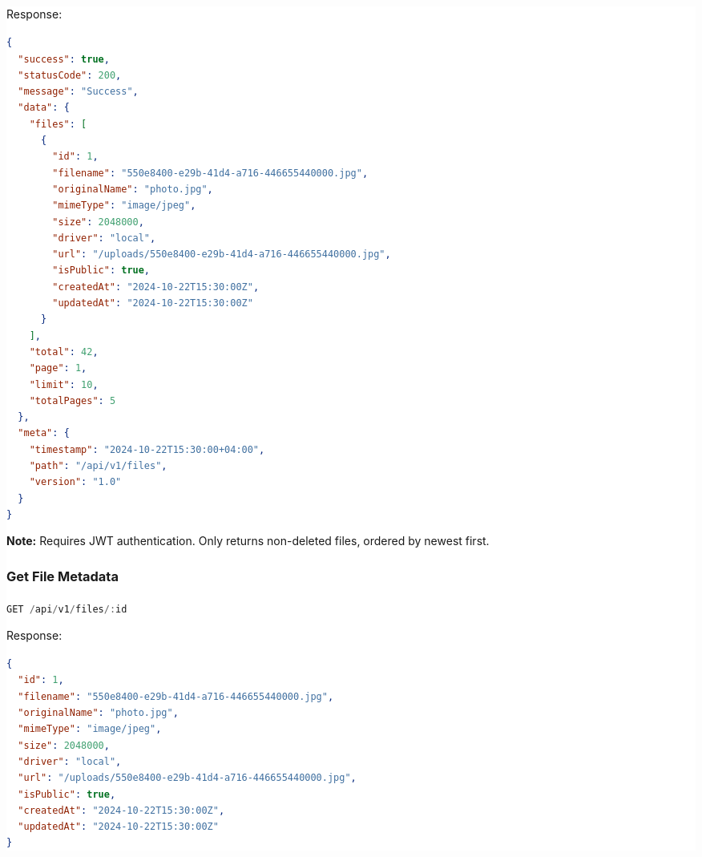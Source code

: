 Response:
```json
{
  "success": true,
  "statusCode": 200,
  "message": "Success",
  "data": {
    "files": [
      {
        "id": 1,
        "filename": "550e8400-e29b-41d4-a716-446655440000.jpg",
        "originalName": "photo.jpg",
        "mimeType": "image/jpeg",
        "size": 2048000,
        "driver": "local",
        "url": "/uploads/550e8400-e29b-41d4-a716-446655440000.jpg",
        "isPublic": true,
        "createdAt": "2024-10-22T15:30:00Z",
        "updatedAt": "2024-10-22T15:30:00Z"
      }
    ],
    "total": 42,
    "page": 1,
    "limit": 10,
    "totalPages": 5
  },
  "meta": {
    "timestamp": "2024-10-22T15:30:00+04:00",
    "path": "/api/v1/files",
    "version": "1.0"
  }
}
```

**Note:** Requires JWT authentication. Only returns non-deleted files, ordered by newest first.

### Get File Metadata

```typescript
GET /api/v1/files/:id
```

Response:
```json
{
  "id": 1,
  "filename": "550e8400-e29b-41d4-a716-446655440000.jpg",
  "originalName": "photo.jpg",
  "mimeType": "image/jpeg",
  "size": 2048000,
  "driver": "local",
  "url": "/uploads/550e8400-e29b-41d4-a716-446655440000.jpg",
  "isPublic": true,
  "createdAt": "2024-10-22T15:30:00Z",
  "updatedAt": "2024-10-22T15:30:00Z"
}
```

